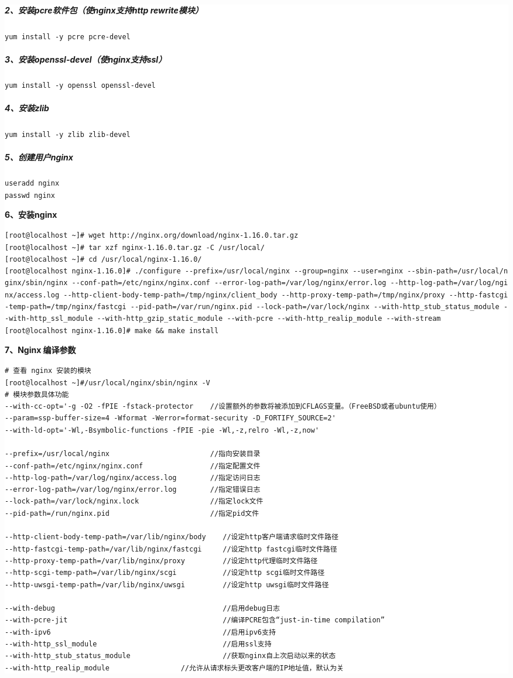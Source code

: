 ##### 2、安装pcre软件包（使nginx支持http rewrite模块）

```shell
yum install -y pcre pcre-devel
```

##### 3、安装openssl-devel（使nginx支持ssl）

```shell
yum install -y openssl openssl-devel
```

##### 4、安装zlib

```shell
yum install -y zlib zlib-devel
```

##### 5、创建用户nginx

```shell
useradd nginx
passwd nginx
```

**6、安装nginx**

```shell
[root@localhost ~]# wget http://nginx.org/download/nginx-1.16.0.tar.gz
[root@localhost ~]# tar xzf nginx-1.16.0.tar.gz -C /usr/local/
[root@localhost ~]# cd /usr/local/nginx-1.16.0/
[root@localhost nginx-1.16.0]# ./configure --prefix=/usr/local/nginx --group=nginx --user=nginx --sbin-path=/usr/local/nginx/sbin/nginx --conf-path=/etc/nginx/nginx.conf --error-log-path=/var/log/nginx/error.log --http-log-path=/var/log/nginx/access.log --http-client-body-temp-path=/tmp/nginx/client_body --http-proxy-temp-path=/tmp/nginx/proxy --http-fastcgi-temp-path=/tmp/nginx/fastcgi --pid-path=/var/run/nginx.pid --lock-path=/var/lock/nginx --with-http_stub_status_module --with-http_ssl_module --with-http_gzip_static_module --with-pcre --with-http_realip_module --with-stream
[root@localhost nginx-1.16.0]# make && make install
```

**7、Nginx 编译参数**

```shell
# 查看 nginx 安装的模块
[root@localhost ~]#/usr/local/nginx/sbin/nginx -V
# 模块参数具体功能
--with-cc-opt='-g -O2 -fPIE -fstack-protector    //设置额外的参数将被添加到CFLAGS变量。（FreeBSD或者ubuntu使用）
--param=ssp-buffer-size=4 -Wformat -Werror=format-security -D_FORTIFY_SOURCE=2' 
--with-ld-opt='-Wl,-Bsymbolic-functions -fPIE -pie -Wl,-z,relro -Wl,-z,now' 

--prefix=/usr/local/nginx                        //指向安装目录
--conf-path=/etc/nginx/nginx.conf                //指定配置文件
--http-log-path=/var/log/nginx/access.log        //指定访问日志
--error-log-path=/var/log/nginx/error.log        //指定错误日志
--lock-path=/var/lock/nginx.lock                 //指定lock文件
--pid-path=/run/nginx.pid                        //指定pid文件

--http-client-body-temp-path=/var/lib/nginx/body    //设定http客户端请求临时文件路径
--http-fastcgi-temp-path=/var/lib/nginx/fastcgi     //设定http fastcgi临时文件路径
--http-proxy-temp-path=/var/lib/nginx/proxy         //设定http代理临时文件路径
--http-scgi-temp-path=/var/lib/nginx/scgi           //设定http scgi临时文件路径
--http-uwsgi-temp-path=/var/lib/nginx/uwsgi         //设定http uwsgi临时文件路径

--with-debug                                        //启用debug日志
--with-pcre-jit                                     //编译PCRE包含“just-in-time compilation”
--with-ipv6                                         //启用ipv6支持
--with-http_ssl_module                              //启用ssl支持
--with-http_stub_status_module                      //获取nginx自上次启动以来的状态
--with-http_realip_module                 //允许从请求标头更改客户端的IP地址值，默认为关
```